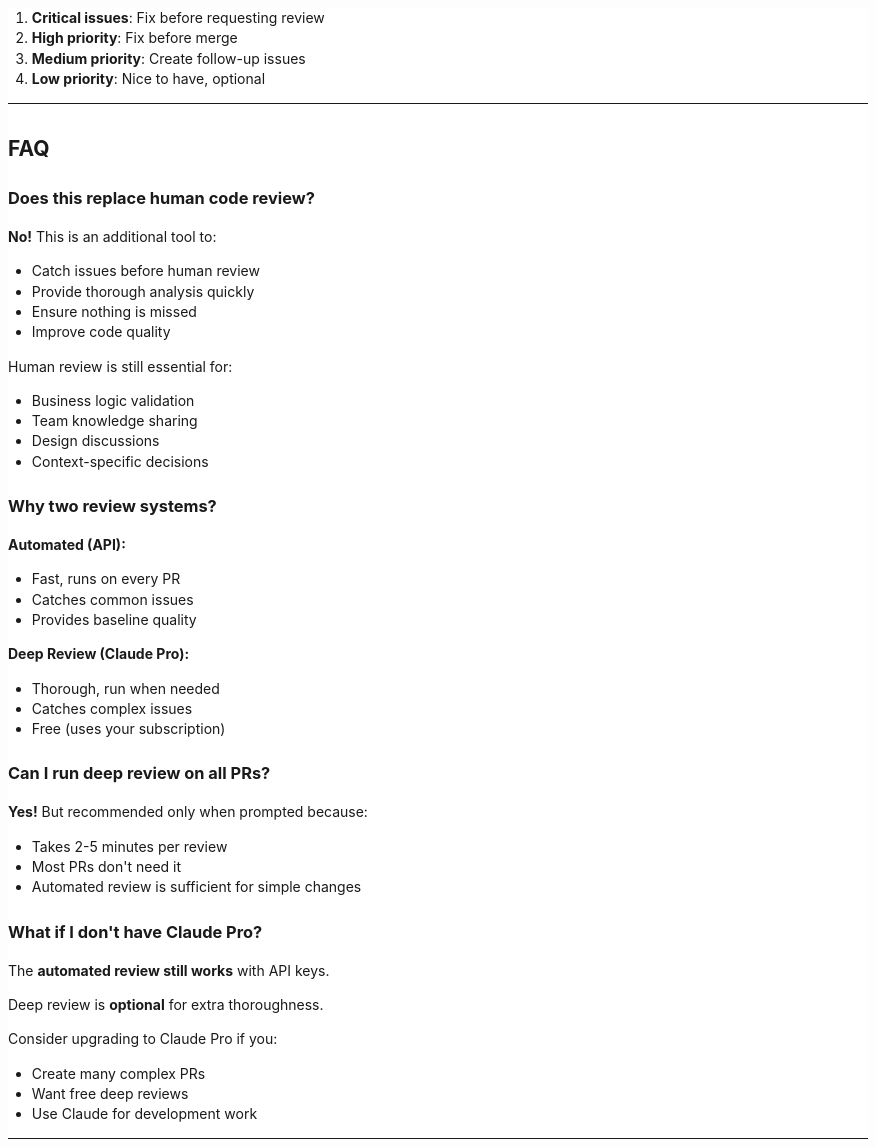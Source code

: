 1. **Critical issues**: Fix before requesting review
2. **High priority**: Fix before merge
3. **Medium priority**: Create follow-up issues
4. **Low priority**: Nice to have, optional

---

## FAQ

### Does this replace human code review?

**No!** This is an additional tool to:
- Catch issues before human review
- Provide thorough analysis quickly
- Ensure nothing is missed
- Improve code quality

Human review is still essential for:
- Business logic validation
- Team knowledge sharing
- Design discussions
- Context-specific decisions

### Why two review systems?

**Automated (API):**
- Fast, runs on every PR
- Catches common issues
- Provides baseline quality

**Deep Review (Claude Pro):**
- Thorough, run when needed
- Catches complex issues
- Free (uses your subscription)

### Can I run deep review on all PRs?

**Yes!** But recommended only when prompted because:
- Takes 2-5 minutes per review
- Most PRs don't need it
- Automated review is sufficient for simple changes

### What if I don't have Claude Pro?

The **automated review still works** with API keys.

Deep review is **optional** for extra thoroughness.

Consider upgrading to Claude Pro if you:
- Create many complex PRs
- Want free deep reviews
- Use Claude for development work

---
